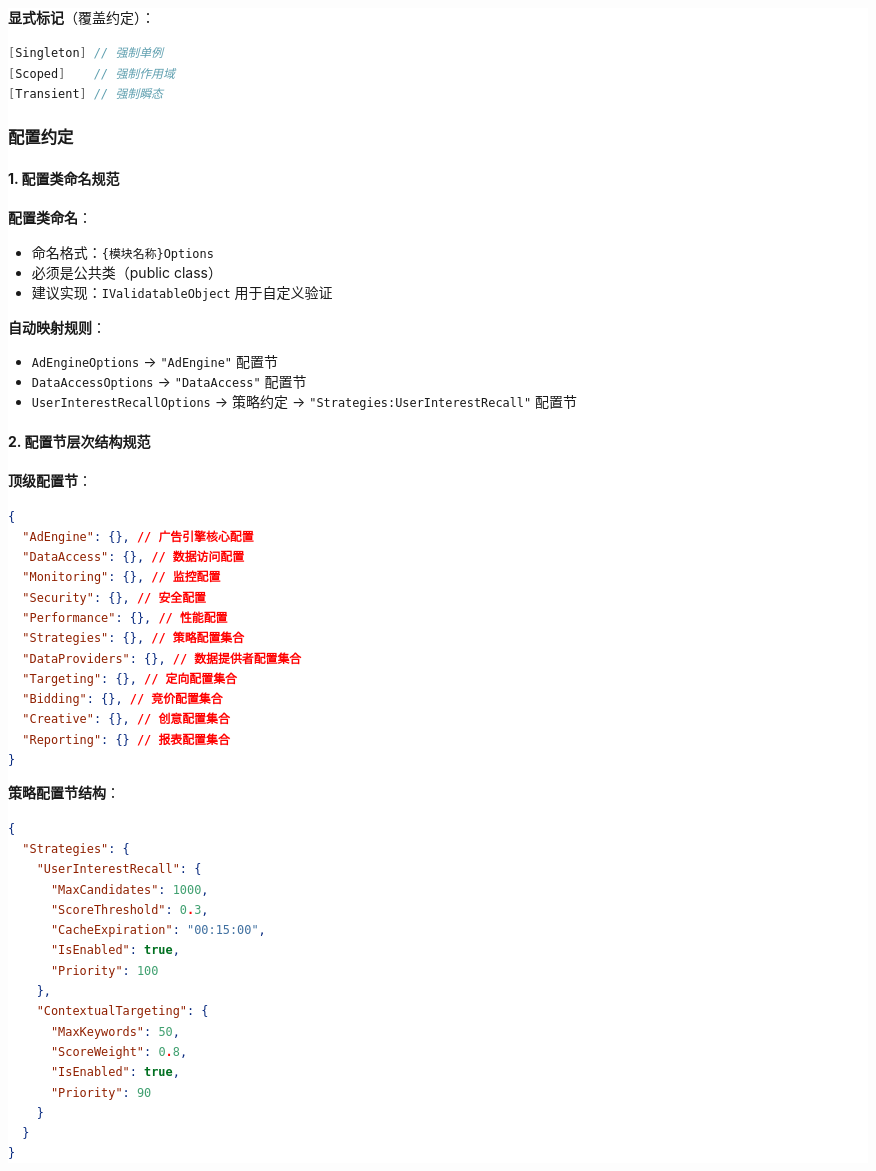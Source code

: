 **显式标记**（覆盖约定）：
```csharp
[Singleton] // 强制单例
[Scoped]    // 强制作用域
[Transient] // 强制瞬态
```

### 配置约定

#### 1. 配置类命名规范

**配置类命名**：
- 命名格式：`{模块名称}Options`
- 必须是公共类（public class）
- 建议实现：`IValidatableObject` 用于自定义验证

**自动映射规则**：
- `AdEngineOptions` → `"AdEngine"` 配置节
- `DataAccessOptions` → `"DataAccess"` 配置节
- `UserInterestRecallOptions` → 策略约定 → `"Strategies:UserInterestRecall"` 配置节

#### 2. 配置节层次结构规范

**顶级配置节**：
```json
{
  "AdEngine": {}, // 广告引擎核心配置
  "DataAccess": {}, // 数据访问配置
  "Monitoring": {}, // 监控配置
  "Security": {}, // 安全配置
  "Performance": {}, // 性能配置
  "Strategies": {}, // 策略配置集合
  "DataProviders": {}, // 数据提供者配置集合
  "Targeting": {}, // 定向配置集合
  "Bidding": {}, // 竞价配置集合
  "Creative": {}, // 创意配置集合
  "Reporting": {} // 报表配置集合
}
```

**策略配置节结构**：
```json
{
  "Strategies": {
    "UserInterestRecall": {
      "MaxCandidates": 1000,
      "ScoreThreshold": 0.3,
      "CacheExpiration": "00:15:00",
      "IsEnabled": true,
      "Priority": 100
    },
    "ContextualTargeting": {
      "MaxKeywords": 50,
      "ScoreWeight": 0.8,
      "IsEnabled": true,
      "Priority": 90
    }
  }
}
```
